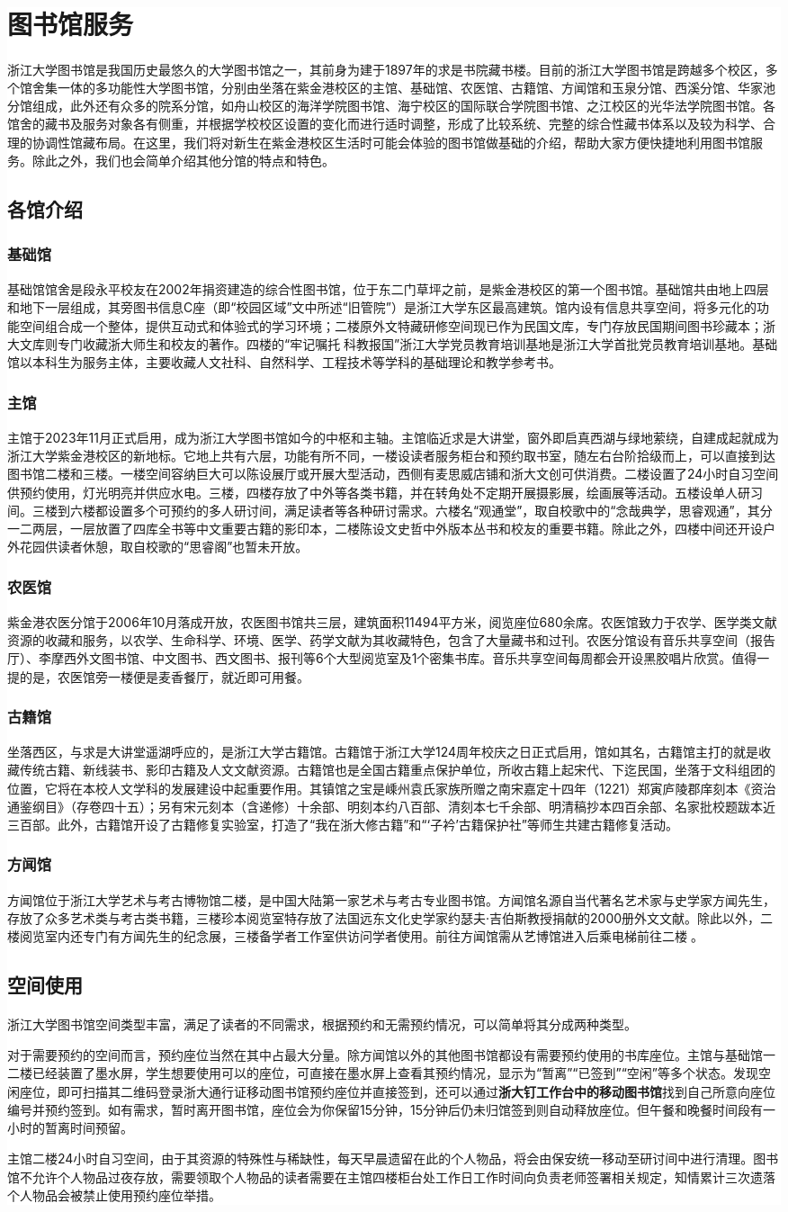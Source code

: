 # 图书馆服务

浙江大学图书馆是我国历史最悠久的大学图书馆之一，其前身为建于1897年的求是书院藏书楼。目前的浙江大学图书馆是跨越多个校区，多个馆舍集一体的多功能性大学图书馆，分别由坐落在紫金港校区的主馆、基础馆、农医馆、古籍馆、方闻馆和玉泉分馆、西溪分馆、华家池分馆组成，此外还有众多的院系分馆，如舟山校区的海洋学院图书馆、海宁校区的国际联合学院图书馆、之江校区的光华法学院图书馆。各馆舍的藏书及服务对象各有侧重，并根据学校校区设置的变化而进行适时调整，形成了比较系统、完整的综合性藏书体系以及较为科学、合理的协调性馆藏布局。在这里，我们将对新生在紫金港校区生活时可能会体验的图书馆做基础的介绍，帮助大家方便快捷地利用图书馆服务。除此之外，我们也会简单介绍其他分馆的特点和特色。

## 各馆介绍

### 基础馆

基础馆馆舍是段永平校友在2002年捐资建造的综合性图书馆，位于东二门草坪之前，是紫金港校区的第一个图书馆。基础馆共由地上四层和地下一层组成，其旁图书信息C座（即“校园区域”文中所述“旧管院”）是浙江大学东区最高建筑。馆内设有信息共享空间，将多元化的功能空间组合成一个整体，提供互动式和体验式的学习环境；二楼原外文特藏研修空间现已作为民国文库，专门存放民国期间图书珍藏本；浙大文库则专门收藏浙大师生和校友的著作。四楼的“牢记嘱托 科教报国”浙江大学党员教育培训基地是浙江大学首批党员教育培训基地。基础馆以本科生为服务主体，主要收藏人文社科、自然科学、工程技术等学科的基础理论和教学参考书。

### 主馆

主馆于2023年11月正式启用，成为浙江大学图书馆如今的中枢和主轴。主馆临近求是大讲堂，窗外即启真西湖与绿地萦绕，自建成起就成为浙江大学紫金港校区的新地标。它地上共有六层，功能有所不同，一楼设读者服务柜台和预约取书室，随左右台阶拾级而上，可以直接到达图书馆二楼和三楼。一楼空间容纳巨大可以陈设展厅或开展大型活动，西侧有麦思威店铺和浙大文创可供消费。二楼设置了24小时自习空间供预约使用，灯光明亮并供应水电。三楼，四楼存放了中外等各类书籍，并在转角处不定期开展摄影展，绘画展等活动。五楼设单人研习间。三楼到六楼都设置多个可预约的多人研讨间，满足读者等各种研讨需求。六楼名“观通堂”，取自校歌中的“念哉典学，思睿观通”，其分一二两层，一层放置了四库全书等中文重要古籍的影印本，二楼陈设文史哲中外版本丛书和校友的重要书籍。除此之外，四楼中间还开设户外花园供读者休憩，取自校歌的“思睿阁”也暂未开放。

### 农医馆

紫金港农医分馆于2006年10月落成开放，农医图书馆共三层，建筑面积11494平方米，阅览座位680余席。农医馆致力于农学、医学类文献资源的收藏和服务，以农学、生命科学、环境、医学、药学文献为其收藏特色，包含了大量藏书和过刊。农医分馆设有音乐共享空间（报告厅）、李摩西外文图书馆、中文图书、西文图书、报刊等6个大型阅览室及1个密集书库。音乐共享空间每周都会开设黑胶唱片欣赏。值得一提的是，农医馆旁一楼便是麦香餐厅，就近即可用餐。

### 古籍馆

坐落西区，与求是大讲堂遥湖呼应的，是浙江大学古籍馆。古籍馆于浙江大学124周年校庆之日正式启用，馆如其名，古籍馆主打的就是收藏传统古籍、新线装书、影印古籍及人文文献资源。古籍馆也是全国古籍重点保护单位，所收古籍上起宋代、下迄民国，坐落于文科组团的位置，它将在本校人文学科的发展建设中起重要作用。其镇馆之宝是嵊州袁氏家族所赠之南宋嘉定十四年（1221）郑寅庐陵郡庠刻本《资治通鉴纲目》（存卷四十五）；另有宋元刻本（含递修）十余部、明刻本约八百部、清刻本七千余部、明清稿抄本四百余部、名家批校题跋本近三百部。此外，古籍馆开设了古籍修复实验室，打造了“我在浙大修古籍”和“‘子衿’古籍保护社”等师生共建古籍修复活动。

### 方闻馆

方闻馆位于浙江大学艺术与考古博物馆二楼，是中国大陆第一家艺术与考古专业图书馆。方闻馆名源自当代著名艺术家与史学家方闻先生，存放了众多艺术类与考古类书籍，三楼珍本阅览室特存放了法国远东文化史学家约瑟夫·吉伯斯教授捐献的2000册外文文献。除此以外，二楼阅览室内还专门有方闻先生的纪念展，三楼备学者工作室供访问学者使用。前往方闻馆需从艺博馆进入后乘电梯前往二楼 。

## 空间使用

浙江大学图书馆空间类型丰富，满足了读者的不同需求，根据预约和无需预约情况，可以简单将其分成两种类型。

对于需要预约的空间而言，预约座位当然在其中占最大分量。除方闻馆以外的其他图书馆都设有需要预约使用的书库座位。主馆与基础馆一二楼已经装置了墨水屏，学生想要使用可以的座位，可直接在墨水屏上查看其预约情况，显示为“暂离”“已签到”“空闲”等多个状态。发现空闲座位，即可扫描其二维码登录浙大通行证移动图书馆预约座位并直接签到，还可以通过**浙大钉工作台中的移动图书馆**找到自己所意向座位编号并预约签到。如有需求，暂时离开图书馆，座位会为你保留15分钟，15分钟后仍未归馆签到则自动释放座位。但午餐和晚餐时间段有一小时的暂离时间预留。

主馆二楼24小时自习空间，由于其资源的特殊性与稀缺性，每天早晨遗留在此的个人物品，将会由保安统一移动至研讨间中进行清理。图书馆不允许个人物品过夜存放，需要领取个人物品的读者需要在主馆四楼柜台处工作日工作时间向负责老师签署相关规定，知情累计三次遗落个人物品会被禁止使用预约座位举措。
